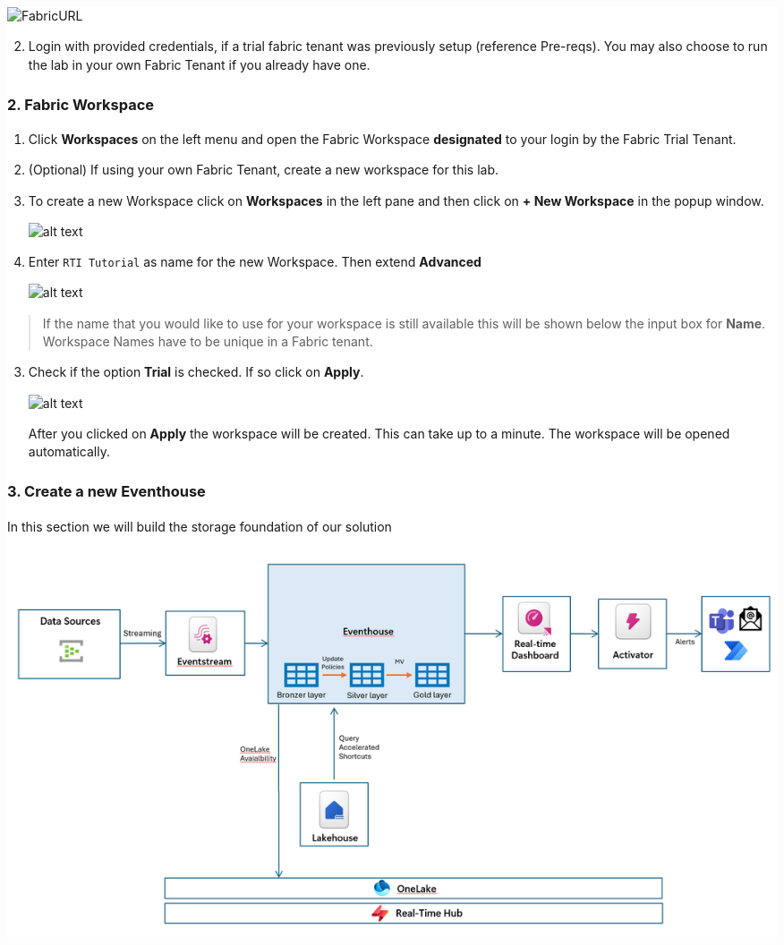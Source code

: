    ![FabricURL](assets/image_task01_step01.png "Fabric URL")

2. Login with provided credentials, if a trial fabric tenant was previously setup (reference Pre-reqs). You may also choose to run the lab in your own Fabric Tenant if you already have one.

### 2. Fabric Workspace

1. Click **Workspaces** on the left menu and open the Fabric Workspace **designated** to your login by the Fabric Trial Tenant.

2. (Optional) If using your own Fabric Tenant, create a new workspace for this lab.

3. To create a new Workspace click on **Workspaces** in the left pane and then click on **+ New Workspace** in the popup window.

   ![alt text](assets/image_task02_step01.png)

4. Enter `RTI Tutorial` as name for the new Workspace. Then extend **Advanced**

   ![alt text](assets/image_task02_step02.png)

<div class="info" data-title="Note">
  
> If the name that you would like to use for your workspace is still available this will be shown below the input box for **Name**. Workspace Names have to be unique in a Fabric tenant.
</div>

3. Check if the option **Trial** is checked. If so click on **Apply**.

   ![alt text](assets/image_task02_step03.png)

   After you clicked on **Apply** the workspace will be created. This can take up to a minute. The workspace will be opened automatically.

### 3. Create a new Eventhouse

In this section we will build the storage foundation of our solution

![alt text](assets/rtiLabArchitecture_workshop_1.png)

